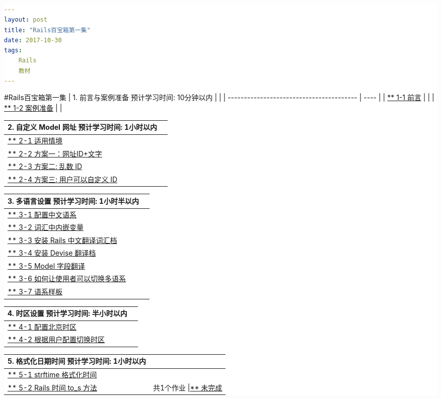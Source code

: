 ```yaml
---
layout: post
title: "Rails百宝箱第一集"
date: 2017-10-30
tags:
    Rails
    教材
---
```


#Rails百宝箱第一集
| 1. 前言与案例准备 预计学习时间: 10分钟以内                |      |
| ---------------------------------------- | ---- |
| [**  1-1 前言](https://fullstack.xinshengdaxue.com/posts/1088) |      |
| [**  1-2 案例准备](https://fullstack.xinshengdaxue.com/posts/1089) |      |

| 2. 自定义 Model 网址 预计学习时间: 1小时以内            |      |
| ---------------------------------------- | ---- |
| [**  2-1 适用情境](https://fullstack.xinshengdaxue.com/posts/1090) |      |
| [**  2-2 方案一：网址ID+文字](https://fullstack.xinshengdaxue.com/posts/1091) |      |
| [**  2-3 方案二: 乱数 ID](https://fullstack.xinshengdaxue.com/posts/1092) |      |
| [**  2-4 方案三: 用户可以自定义 ID](https://fullstack.xinshengdaxue.com/posts/1093) |      |

| 3. 多语言设置 预计学习时间: 1小时半以内                  |      |
| ---------------------------------------- | ---- |
| [**  3-1 配置中文语系](https://fullstack.xinshengdaxue.com/posts/1094) |      |
| [**  3-2 词汇中内嵌变量](https://fullstack.xinshengdaxue.com/posts/1095) |      |
| [**  3-3 安装 Rails 中文翻译词汇档](https://fullstack.xinshengdaxue.com/posts/1096) |      |
| [**  3-4 安装 Devise 翻译档](https://fullstack.xinshengdaxue.com/posts/1097) |      |
| [**  3-5 Model 字段翻译](https://fullstack.xinshengdaxue.com/posts/1098) |      |
| [**  3-6 如何让使用者可以切换多语系](https://fullstack.xinshengdaxue.com/posts/1099) |      |
| [**  3-7 语系样板](https://fullstack.xinshengdaxue.com/posts/1100) |      |

| 4. 时区设置 预计学习时间: 半小时以内                    |      |
| ---------------------------------------- | ---- |
| [**  4-1 配置北京时区](https://fullstack.xinshengdaxue.com/posts/1101) |      |
| [**  4-2 根据用户配置切换时区](https://fullstack.xinshengdaxue.com/posts/1102) |      |

| 5. 格式化日期时间 预计学习时间: 1小时以内                 |                                          |
| ---------------------------------------- | ---------------------------------------- |
| [**  5-1 strftime 格式化时间](https://fullstack.xinshengdaxue.com/posts/1103) |                                          |
| [**  5-2 Rails 时间 to_s 方法](https://fullstack.xinshengdaxue.com/posts/1104) | 共1个作业 \|[** 未完成](https://fullstack.xinshengdaxue.com/posts/1104#task) |
